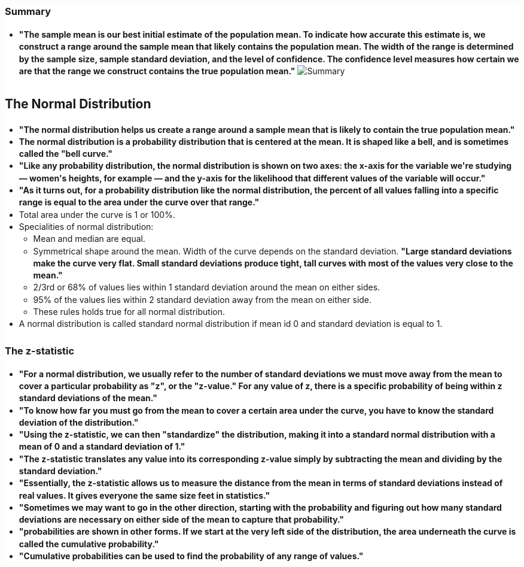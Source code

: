 
### Summary

- **"The sample mean is our best initial estimate of the population mean. To indicate how accurate this estimate is, we construct a range around the sample mean that likely contains the population mean. The width of the range is determined by the sample size, sample standard deviation, and the level of confidence. The confidence level measures how certain we are that the range we construct contains the true population mean."**
![Summary](./summary_range.png)

## The Normal Distribution

- **"The normal distribution helps us create a range around a sample mean that is likely to contain the true population mean."**
- **The normal distribution is a probability distribution that is centered at the mean. It is shaped like a bell, and is sometimes called the "bell curve."**
- **"Like any probability distribution, the normal distribution is shown on two axes: the x-axis for the variable we're studying — women's heights, for example — and the y-axis for the likelihood that different values of the variable will occur."**
- **"As it turns out, for a probability distribution like the normal distribution, the percent of all values falling into a specific range is equal to the area under the curve over that range."**
- Total area under the curve is 1 or 100%.
- Specialities of normal distribution: 
  - Mean and median are equal.
  - Symmetrical shape around the mean. Width of the curve depends on the standard deviation. **"Large standard deviations make the curve very flat. Small standard deviations produce tight, tall curves with most of the values very close to the mean."**
  - 2/3rd or 68% of values lies within 1 standard deviation around the mean on either sides.
  - 95% of the values lies within 2 standard deviation away from the mean on either side.
  - These rules holds true for all normal distribution.
- A normal distribution is called standard normal distribution if mean id 0 and standard deviation is equal to 1.

### The z-statistic

- **"For a normal distribution, we usually refer to the number of standard deviations we must move away from the mean to cover a particular probability as "z", or the "z-value." For any value of z, there is a specific probability of being within z standard deviations of the mean."**
- **"To know how far you must go from the mean to cover a certain area under the curve, you have to know the standard deviation of the distribution."**
- **"Using the z-statistic, we can then "standardize" the distribution, making it into a standard normal distribution with a mean of 0 and a standard deviation of 1."**
- **"The z-statistic translates any value into its corresponding z-value simply by subtracting the mean and dividing by the standard deviation."**
- **"Essentially, the z-statistic allows us to measure the distance from the mean in terms of standard deviations instead of real values. It gives everyone the same size feet in statistics."**
- **"Sometimes we may want to go in the other direction, starting with the probability and figuring out how many standard deviations are necessary on either side of the mean to capture that probability."**
- **"probabilities are shown in other forms. If we start at the very left side of the distribution, the area underneath the curve is called the cumulative probability."**
- **"Cumulative probabilities can be used to find the probability of any range of values."**
